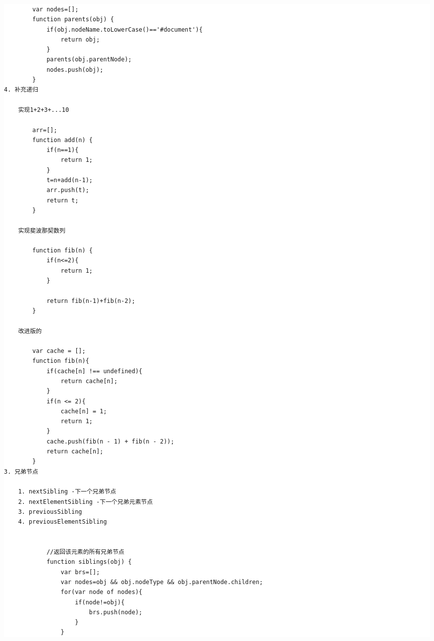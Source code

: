 			var nodes=[];
			function parents(obj) {
			    if(obj.nodeName.toLowerCase()=='#document'){
			        return obj;
			    }
			    parents(obj.parentNode);
			    nodes.push(obj);
			}
	4. 补充递归

		实现1+2+3+...10
		
			arr=[];
			function add(n) {
			    if(n==1){
			        return 1;
			    }
			    t=n+add(n-1);
			    arr.push(t);
			    return t;
			}
		
		实现斐波那契数列
		
			function fib(n) {
			    if(n<=2){
			        return 1;
			    }
			
			    return fib(n-1)+fib(n-2);
			}
			
		改进版的
		
			var cache = [];
			function fib(n){
			    if(cache[n] !== undefined){
			        return cache[n];
			    }
			    if(n <= 2){
			        cache[n] = 1;
			        return 1;
			    }
			    cache.push(fib(n - 1) + fib(n - 2));
			    return cache[n];
			}
	3. 兄弟节点

		1. nextSibling -下一个兄弟节点
		2. nextElementSibling -下一个兄弟元素节点
		3. previousSibling
		4. previousElementSibling

		
				//返回该元素的所有兄弟节点
				function siblings(obj) {
		            var brs=[];
		            var nodes=obj && obj.nodeType && obj.parentNode.children;
		            for(var node of nodes){
		                if(node!=obj){
		                    brs.push(node);
		                }
		            }
		